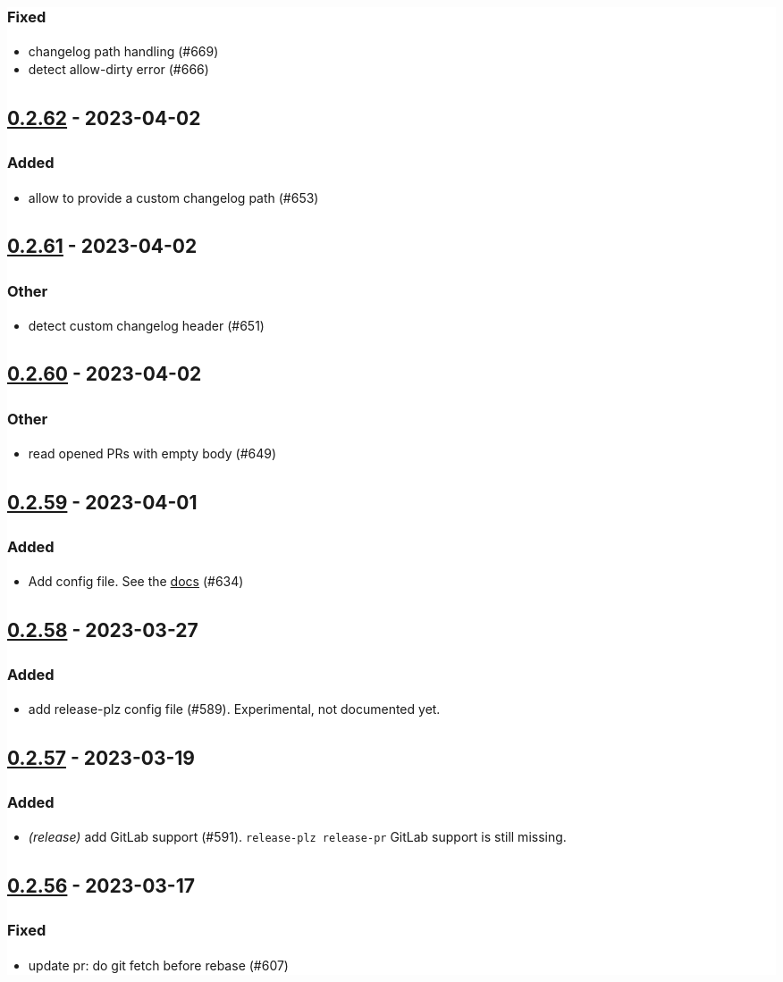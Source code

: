### Fixed
- changelog path handling (#669)
- detect allow-dirty error (#666)

## [0.2.62](https://github.com/release-plz/release-plz/compare/release-plz-v0.2.61...release-plz-v0.2.62) - 2023-04-02

### Added
- allow to provide a custom changelog path (#653)

## [0.2.61](https://github.com/release-plz/release-plz/compare/release-plz-v0.2.60...release-plz-v0.2.61) - 2023-04-02

### Other
- detect custom changelog header (#651)

## [0.2.60](https://github.com/release-plz/release-plz/compare/release-plz-v0.2.59...release-plz-v0.2.60) - 2023-04-02

### Other
- read opened PRs with empty body (#649)

## [0.2.59](https://github.com/release-plz/release-plz/compare/release-plz-v0.2.58...release-plz-v0.2.59) - 2023-04-01

### Added
- Add config file. See the [docs](https://release-plz.dev/docs/config.html) (#634)

## [0.2.58](https://github.com/release-plz/release-plz/compare/release-plz-v0.2.57...release-plz-v0.2.58) - 2023-03-27

### Added
- add release-plz config file (#589). Experimental, not documented yet.

## [0.2.57](https://github.com/release-plz/release-plz/compare/release-plz-v0.2.56...release-plz-v0.2.57) - 2023-03-19

### Added
- *(release)* add GitLab support (#591).
  `release-plz release-pr` GitLab support is still missing.

## [0.2.56](https://github.com/release-plz/release-plz/compare/release-plz-v0.2.55...release-plz-v0.2.56) - 2023-03-17

### Fixed
- update pr: do git fetch before rebase (#607)
